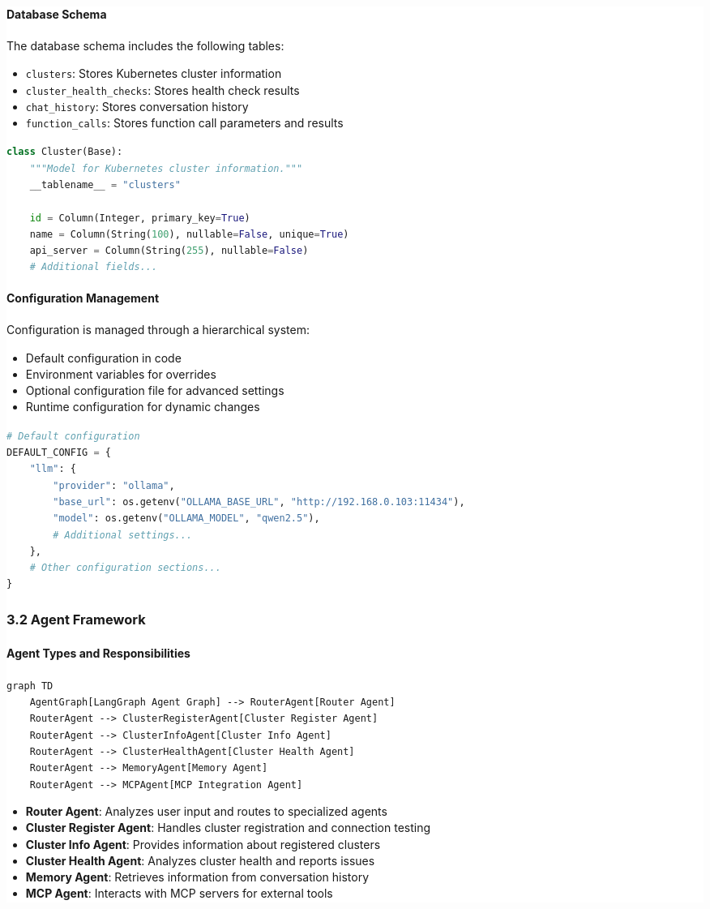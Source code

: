 #### Database Schema
The database schema includes the following tables:
- `clusters`: Stores Kubernetes cluster information
- `cluster_health_checks`: Stores health check results
- `chat_history`: Stores conversation history
- `function_calls`: Stores function call parameters and results

```python
class Cluster(Base):
    """Model for Kubernetes cluster information."""
    __tablename__ = "clusters"
    
    id = Column(Integer, primary_key=True)
    name = Column(String(100), nullable=False, unique=True)
    api_server = Column(String(255), nullable=False)
    # Additional fields...
```

#### Configuration Management
Configuration is managed through a hierarchical system:
- Default configuration in code
- Environment variables for overrides
- Optional configuration file for advanced settings
- Runtime configuration for dynamic changes

```python
# Default configuration
DEFAULT_CONFIG = {
    "llm": {
        "provider": "ollama",
        "base_url": os.getenv("OLLAMA_BASE_URL", "http://192.168.0.103:11434"),
        "model": os.getenv("OLLAMA_MODEL", "qwen2.5"),
        # Additional settings...
    },
    # Other configuration sections...
}
```

### 3.2 Agent Framework

#### Agent Types and Responsibilities

```mermaid
graph TD
    AgentGraph[LangGraph Agent Graph] --> RouterAgent[Router Agent]
    RouterAgent --> ClusterRegisterAgent[Cluster Register Agent]
    RouterAgent --> ClusterInfoAgent[Cluster Info Agent]
    RouterAgent --> ClusterHealthAgent[Cluster Health Agent]
    RouterAgent --> MemoryAgent[Memory Agent]
    RouterAgent --> MCPAgent[MCP Integration Agent]
```

- **Router Agent**: Analyzes user input and routes to specialized agents
- **Cluster Register Agent**: Handles cluster registration and connection testing
- **Cluster Info Agent**: Provides information about registered clusters
- **Cluster Health Agent**: Analyzes cluster health and reports issues
- **Memory Agent**: Retrieves information from conversation history
- **MCP Agent**: Interacts with MCP servers for external tools
